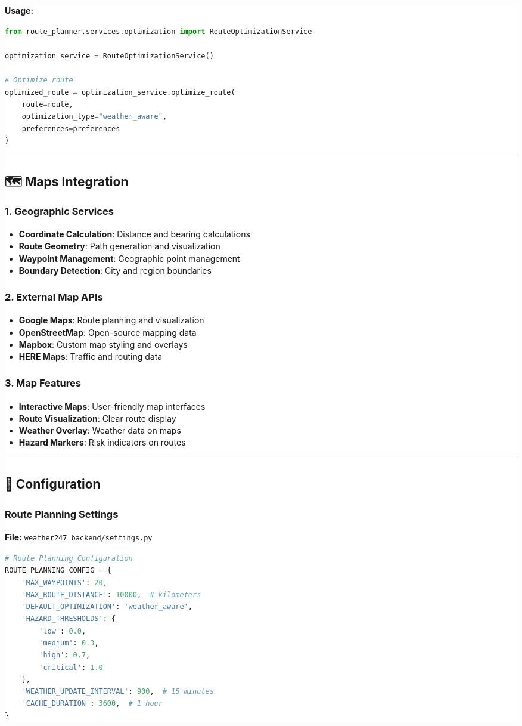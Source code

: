**Usage:**
```python
from route_planner.services.optimization import RouteOptimizationService

optimization_service = RouteOptimizationService()

# Optimize route
optimized_route = optimization_service.optimize_route(
    route=route,
    optimization_type="weather_aware",
    preferences=preferences
)
```

---

## 🗺️ **Maps Integration**

### **1. Geographic Services**
- **Coordinate Calculation**: Distance and bearing calculations
- **Route Geometry**: Path generation and visualization
- **Waypoint Management**: Geographic point management
- **Boundary Detection**: City and region boundaries

### **2. External Map APIs**
- **Google Maps**: Route planning and visualization
- **OpenStreetMap**: Open-source mapping data
- **Mapbox**: Custom map styling and overlays
- **HERE Maps**: Traffic and routing data

### **3. Map Features**
- **Interactive Maps**: User-friendly map interfaces
- **Route Visualization**: Clear route display
- **Weather Overlay**: Weather data on maps
- **Hazard Markers**: Risk indicators on routes

---

## 🔧 **Configuration**

### **Route Planning Settings**
**File:** `weather247_backend/settings.py`

```python
# Route Planning Configuration
ROUTE_PLANNING_CONFIG = {
    'MAX_WAYPOINTS': 20,
    'MAX_ROUTE_DISTANCE': 10000,  # kilometers
    'DEFAULT_OPTIMIZATION': 'weather_aware',
    'HAZARD_THRESHOLDS': {
        'low': 0.0,
        'medium': 0.3,
        'high': 0.7,
        'critical': 1.0
    },
    'WEATHER_UPDATE_INTERVAL': 900,  # 15 minutes
    'CACHE_DURATION': 3600,  # 1 hour
}
```
